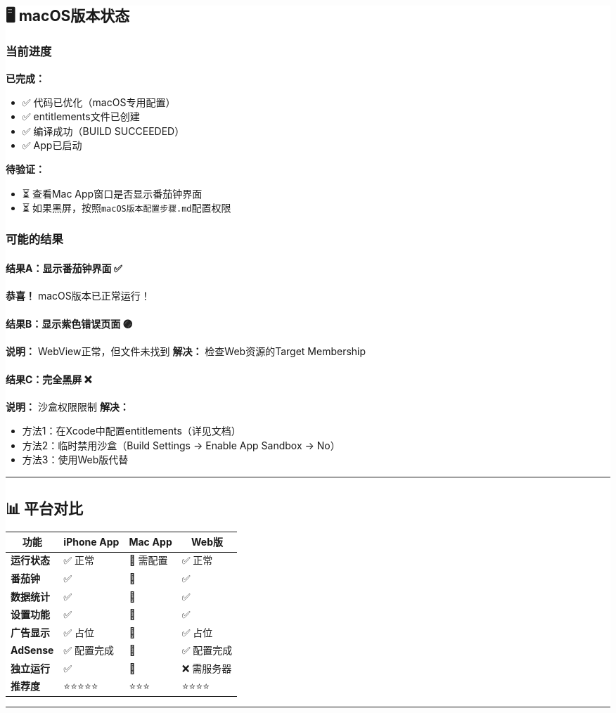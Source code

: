 
## 🖥️ macOS版本状态

### 当前进度

**已完成：**
- ✅ 代码已优化（macOS专用配置）
- ✅ entitlements文件已创建
- ✅ 编译成功（BUILD SUCCEEDED）
- ✅ App已启动

**待验证：**
- ⏳ 查看Mac App窗口是否显示番茄钟界面
- ⏳ 如果黑屏，按照`macOS版本配置步骤.md`配置权限

### 可能的结果

#### 结果A：显示番茄钟界面 ✅
**恭喜！** macOS版本已正常运行！

#### 结果B：显示紫色错误页面 🟣
**说明：** WebView正常，但文件未找到
**解决：** 检查Web资源的Target Membership

#### 结果C：完全黑屏 ❌
**说明：** 沙盒权限限制
**解决：** 
- 方法1：在Xcode中配置entitlements（详见文档）
- 方法2：临时禁用沙盒（Build Settings → Enable App Sandbox → No）
- 方法3：使用Web版代替

---

## 📊 平台对比

| 功能 | iPhone App | Mac App | Web版 |
|------|-----------|---------|-------|
| **运行状态** | ✅ 正常 | 🔧 需配置 | ✅ 正常 |
| **番茄钟** | ✅ | 🔧 | ✅ |
| **数据统计** | ✅ | 🔧 | ✅ |
| **设置功能** | ✅ | 🔧 | ✅ |
| **广告显示** | ✅ 占位 | 🔧 | ✅ 占位 |
| **AdSense** | ✅ 配置完成 | 🔧 | ✅ 配置完成 |
| **独立运行** | ✅ | 🔧 | ❌ 需服务器 |
| **推荐度** | ⭐⭐⭐⭐⭐ | ⭐⭐⭐ | ⭐⭐⭐⭐ |

---